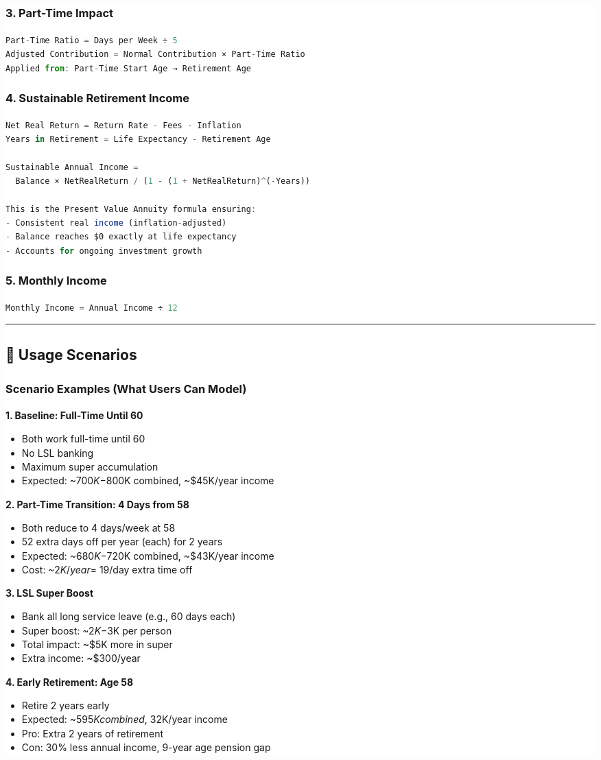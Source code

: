 ### 3. Part-Time Impact
```javascript
Part-Time Ratio = Days per Week ÷ 5
Adjusted Contribution = Normal Contribution × Part-Time Ratio
Applied from: Part-Time Start Age → Retirement Age
```

### 4. Sustainable Retirement Income
```javascript
Net Real Return = Return Rate - Fees - Inflation
Years in Retirement = Life Expectancy - Retirement Age

Sustainable Annual Income = 
  Balance × NetRealReturn / (1 - (1 + NetRealReturn)^(-Years))

This is the Present Value Annuity formula ensuring:
- Consistent real income (inflation-adjusted)
- Balance reaches $0 exactly at life expectancy
- Accounts for ongoing investment growth
```

### 5. Monthly Income
```javascript
Monthly Income = Annual Income ÷ 12
```

---

## 🎯 Usage Scenarios

### Scenario Examples (What Users Can Model)

**1. Baseline: Full-Time Until 60**
- Both work full-time until 60
- No LSL banking
- Maximum super accumulation
- Expected: ~$700K-$800K combined, ~$45K/year income

**2. Part-Time Transition: 4 Days from 58**
- Both reduce to 4 days/week at 58
- 52 extra days off per year (each) for 2 years
- Expected: ~$680K-$720K combined, ~$43K/year income
- Cost: ~$2K/year = ~$19/day extra time off

**3. LSL Super Boost**
- Bank all long service leave (e.g., 60 days each)
- Super boost: ~$2K-$3K per person
- Total impact: ~$5K more in super
- Extra income: ~$300/year

**4. Early Retirement: Age 58**
- Retire 2 years early
- Expected: ~$595K combined, ~$32K/year income
- Pro: Extra 2 years of retirement
- Con: 30% less annual income, 9-year age pension gap
